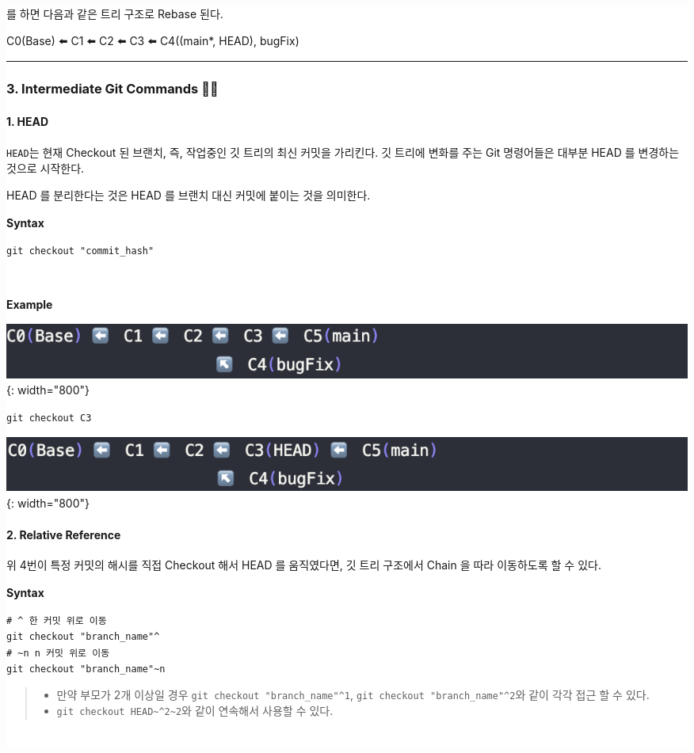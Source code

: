 를 하면 다음과 같은 트리 구조로 Rebase 된다.

C0(Base) ⬅️ C1 ⬅️ C2 ⬅️ C3 ⬅️ C4((main*, HEAD), bugFix)

---

### 3. Intermediate Git Commands 👩‍💻

#### 1. HEAD

`HEAD`는 현재 Checkout 된 브랜치, 즉, 작업중인 깃 트리의 최신 커밋을 가리킨다. 깃 트리에 변화를 주는 Git 명령어들은 대부분 HEAD 를
변경하는 것으로 시작한다.

HEAD 를 분리한다는 것은 HEAD 를 브랜치 대신 커밋에 붙이는 것을 의미한다.

__Syntax__

```shell
git checkout "commit_hash"
```

<br>

__Example__

![Git HEAD 1](/assets/images/posts/2023-04-21-git-learning/git-head-1.png){: width="800"}

```shell
git checkout C3
```

![Git HEAD 2](/assets/images/posts/2023-04-21-git-learning/git-head-2.png){: width="800"}

#### 2. Relative Reference

위 4번이 특정 커밋의 해시를 직접 Checkout 해서 HEAD 를 움직였다면, 깃 트리 구조에서 Chain 을 따라 이동하도록 할 수 있다.

__Syntax__

```shell
# ^ 한 커밋 위로 이동
git checkout "branch_name"^
# ~n n 커밋 위로 이동
git checkout "branch_name"~n
```

> - 만약 부모가 2개 이상일 경우 `git checkout "branch_name"^1`, `git checkout "branch_name"^2`와 같이 각각 접근 할 수 있다.
> - `git checkout HEAD~^2~2`와 같이 연속해서 사용할 수 있다.

<br>
